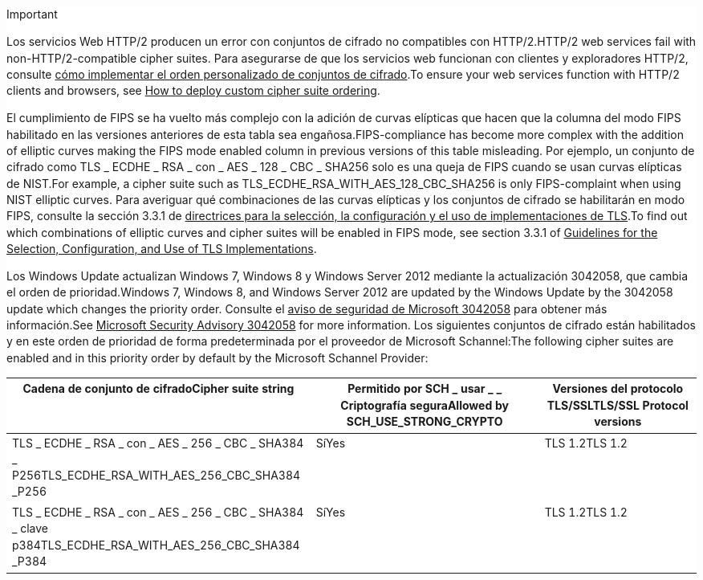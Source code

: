> [!IMPORTANT]
> <span data-ttu-id="a37e7-112">Los servicios Web HTTP/2 producen un error con conjuntos de cifrado no compatibles con HTTP/2.</span><span class="sxs-lookup"><span data-stu-id="a37e7-112">HTTP/2 web services fail with non-HTTP/2-compatible cipher suites.</span></span> <span data-ttu-id="a37e7-113">Para asegurarse de que los servicios web funcionan con clientes y exploradores HTTP/2, consulte [cómo implementar el orden personalizado de conjuntos de cifrado](https://support.microsoft.com/help/4032720/how-to-deploy-custom-cipher-suite-ordering-in-windows-server-2016).</span><span class="sxs-lookup"><span data-stu-id="a37e7-113">To ensure your web services function with HTTP/2 clients and browsers, see [How to deploy custom cipher suite ordering](https://support.microsoft.com/help/4032720/how-to-deploy-custom-cipher-suite-ordering-in-windows-server-2016).</span></span>

 

<span data-ttu-id="a37e7-114">El cumplimiento de FIPS se ha vuelto más complejo con la adición de curvas elípticas que hacen que la columna del modo FIPS habilitado en las versiones anteriores de esta tabla sea engañosa.</span><span class="sxs-lookup"><span data-stu-id="a37e7-114">FIPS-compliance has become more complex with the addition of elliptic curves making the FIPS mode enabled column in previous versions of this table misleading.</span></span> <span data-ttu-id="a37e7-115">Por ejemplo, un conjunto de cifrado como TLS \_ ECDHE \_ RSA \_ con \_ AES \_ 128 \_ CBC \_ SHA256 solo es una queja de FIPS cuando se usan curvas elípticas de NIST.</span><span class="sxs-lookup"><span data-stu-id="a37e7-115">For example, a cipher suite such as TLS\_ECDHE\_RSA\_WITH\_AES\_128\_CBC\_SHA256 is only FIPS-complaint when using NIST elliptic curves.</span></span> <span data-ttu-id="a37e7-116">Para averiguar qué combinaciones de las curvas elípticas y los conjuntos de cifrado se habilitarán en modo FIPS, consulte la sección 3.3.1 de [directrices para la selección, la configuración y el uso de implementaciones de TLS]( https://nvlpubs.nist.gov/nistpubs/SpecialPublications/NIST.SP.800-52r1.pdf).</span><span class="sxs-lookup"><span data-stu-id="a37e7-116">To find out which combinations of elliptic curves and cipher suites will be enabled in FIPS mode, see section 3.3.1 of [Guidelines for the Selection, Configuration, and Use of TLS Implementations]( https://nvlpubs.nist.gov/nistpubs/SpecialPublications/NIST.SP.800-52r1.pdf).</span></span>

<span data-ttu-id="a37e7-117">Los Windows Update actualizan Windows 7, Windows 8 y Windows Server 2012 mediante la actualización 3042058, que cambia el orden de prioridad.</span><span class="sxs-lookup"><span data-stu-id="a37e7-117">Windows 7, Windows 8, and Windows Server 2012 are updated by the Windows Update by the 3042058 update which changes the priority order.</span></span> <span data-ttu-id="a37e7-118">Consulte el [aviso de seguridad de Microsoft 3042058](/security-updates/SecurityAdvisories/2015/3042058) para obtener más información.</span><span class="sxs-lookup"><span data-stu-id="a37e7-118">See [Microsoft Security Advisory 3042058](/security-updates/SecurityAdvisories/2015/3042058) for more information.</span></span> <span data-ttu-id="a37e7-119">Los siguientes conjuntos de cifrado están habilitados y en este orden de prioridad de forma predeterminada por el proveedor de Microsoft Schannel:</span><span class="sxs-lookup"><span data-stu-id="a37e7-119">The following cipher suites are enabled and in this priority order by default by the Microsoft Schannel Provider:</span></span>



| <span data-ttu-id="a37e7-120">Cadena de conjunto de cifrado</span><span class="sxs-lookup"><span data-stu-id="a37e7-120">Cipher suite string</span></span>                                                                                            | <span data-ttu-id="a37e7-121">Permitido por SCH \_ usar \_ \_ Criptografía segura</span><span class="sxs-lookup"><span data-stu-id="a37e7-121">Allowed by SCH\_USE\_STRONG\_CRYPTO</span></span> | <span data-ttu-id="a37e7-122">Versiones del protocolo TLS/SSL</span><span class="sxs-lookup"><span data-stu-id="a37e7-122">TLS/SSL Protocol versions</span></span>                     |
|----------------------------------------------------------------------------------------------------------------|-------------------------------------|-----------------------------------------------|
| <span data-ttu-id="a37e7-123">TLS \_ ECDHE \_ RSA \_ con \_ AES \_ 256 \_ CBC \_ SHA384 \_ P256</span><span class="sxs-lookup"><span data-stu-id="a37e7-123">TLS\_ECDHE\_RSA\_WITH\_AES\_256\_CBC\_SHA384\_P256</span></span><br/>                                                  | <span data-ttu-id="a37e7-124">Sí</span><span class="sxs-lookup"><span data-stu-id="a37e7-124">Yes</span></span><br/>                      | <span data-ttu-id="a37e7-125">TLS 1.2</span><span class="sxs-lookup"><span data-stu-id="a37e7-125">TLS 1.2</span></span><br/>                            |
| <span data-ttu-id="a37e7-126">TLS \_ ECDHE \_ RSA \_ con \_ AES \_ 256 \_ CBC \_ SHA384 \_ clave p384</span><span class="sxs-lookup"><span data-stu-id="a37e7-126">TLS\_ECDHE\_RSA\_WITH\_AES\_256\_CBC\_SHA384\_P384</span></span><br/>                                                  | <span data-ttu-id="a37e7-127">Sí</span><span class="sxs-lookup"><span data-stu-id="a37e7-127">Yes</span></span><br/>                      | <span data-ttu-id="a37e7-128">TLS 1.2</span><span class="sxs-lookup"><span data-stu-id="a37e7-128">TLS 1.2</span></span><br/>                            |
